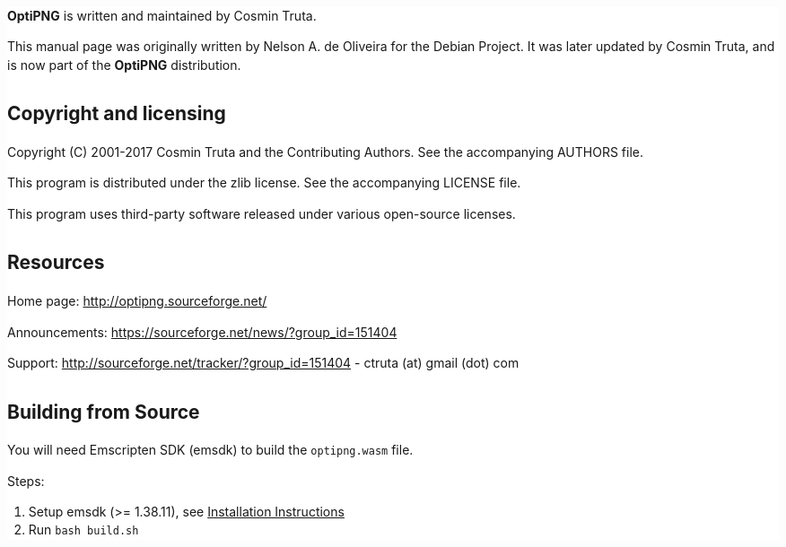 **OptiPNG** is written and maintained by Cosmin Truta.

This manual page was originally written by Nelson A. de Oliveira for the Debian Project. It was later updated by Cosmin Truta, and is now part of the **OptiPNG** distribution.


## Copyright and licensing
Copyright (C) 2001-2017 Cosmin Truta and the Contributing Authors.
See the accompanying AUTHORS file.

This program is distributed under the zlib license.
See the accompanying LICENSE file.

This program uses third-party software released under various
open-source licenses.

## Resources
Home page: http://optipng.sourceforge.net/

Announcements: https://sourceforge.net/news/?group_id=151404

Support: http://sourceforge.net/tracker/?group_id=151404 - ctruta (at) gmail (dot) com

## Building from Source

You will need Emscripten SDK (emsdk) to build the `optipng.wasm` file.

Steps:

1. Setup emsdk (>= 1.38.11), see [Installation Instructions](https://github.com/juj/emsdk#installation-instructions)
2. Run `bash build.sh`
